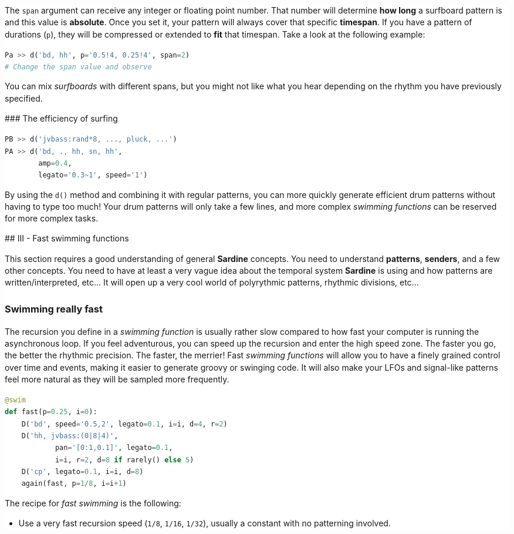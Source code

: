 The `span` argument can receive any integer or floating point number. That number will determine **how long** a surfboard pattern is and this value is **absolute**. Once you set it, your pattern will always cover that specific **timespan**. If you have a pattern of durations (`p`), they will be compressed or extended to **fit** that timespan. Take a look at the following example:

```python
Pa >> d('bd, hh', p='0.5!4, 0.25!4', span=2)
# Change the span value and observe
```

You can mix *surfboards* with different spans, but you might not like what you hear depending on the rhythm you have previously specified.

### The efficiency of surfing

```python
PB >> d('jvbass:rand*8, ..., pluck, ...')
PA >> d('bd, ., hh, sn, hh',
        amp=0.4,
        legato='0.3~1', speed='1')
```
By using the `d()` method and combining it with regular patterns, you can more quickly generate efficient drum patterns without having to type too much! Your drum patterns will only take a few lines, and more complex *swimming functions* can be reserved for more complex tasks.

## III - Fast swimming functions

This section requires a good understanding of general **Sardine** concepts. You need to understand **patterns**, **senders**, and a few other concepts. You need to have at least a very vague idea about the temporal system **Sardine** is using and how patterns are written/interpreted, etc... It will open up a very cool world of polyrythmic patterns, rhythmic divisions, etc...

### Swimming really fast

The recursion you define in a *swimming function* is usually rather slow compared to how fast your computer is running the asynchronous loop. If you feel adventurous, you can speed up the recursion and enter the high speed zone. The faster you go, the better the rhythmic precision. The faster, the merrier! Fast *swimming functions* will allow you to have a finely grained control over time and events, making it easier to generate groovy or swinging code. It will also make your LFOs and signal-like patterns feel more natural as they will be sampled more frequently.

```python
@swim
def fast(p=0.25, i=0):
    D('bd', speed='0.5,2', legato=0.1, i=i, d=4, r=2)
    D('hh, jvbass:(0|8|4)',
            pan='[0:1,0.1]', legato=0.1,
            i=i, r=2, d=8 if rarely() else 5)
    D('cp', legato=0.1, i=i, d=8)
    again(fast, p=1/8, i=i+1)
```

The recipe for *fast swimming* is the following:

- Use a very fast recursion speed (`1/8`, `1/16`, `1/32`), usually a constant with no patterning involved.
